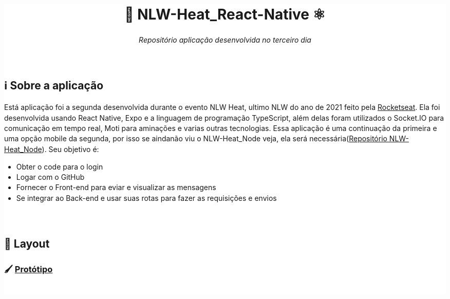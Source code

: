 <h1 align="center"> 📱 NLW-Heat_React-Native ⚛ </h1>
 <p align="center">
    <i>Repositório aplicação desenvolvida no terceiro dia</i>
</p>

<br>

## ℹ Sobre a aplicação


<p>
  Está aplicação foi a segunda desenvolvida durante o evento NLW Heat, ultimo NLW do ano de 2021 feito pela <a href="https://www.rocketseat.com.br/">Rocketseat</a>. Ela foi desenvolvida usando React Native, Expo e a linguagem de programação TypeScript, além delas foram utilizados o Socket.IO para comunicação em tempo real, Moti para aminações e varias outras tecnologias. Essa aplicação é uma continuação da primeira e uma opção mobile da segunda, por isso se aindanão viu o NLW-Heat_Node veja, ela será necessária(<a href="https://github.com/erikgomessiqueira/NLW-Heat_Node">Repositório NLW-Heat_Node</a>). Seu objetivo é:
</p>
<ul>
  <li>Obter o code para o login</li>
  <li>Logar com o GitHub</li>
  <li>Fornecer o Front-end para eviar e visualizar as mensagens</li>
  <li>Se integrar ao Back-end e usar suas rotas para fazer as requisições e envios</li>
</ul>

<br>

## 🎴 Layout
### 		🖌 [Protótipo](https://www.figma.com/file/PoLst4irj2fmDAnwGcoC64/%5BNLW-Heat---Mission%3A-Impulse%5D-DoWhile2021-(Community)/duplicate)
<br>

<div>
  <p align="center">